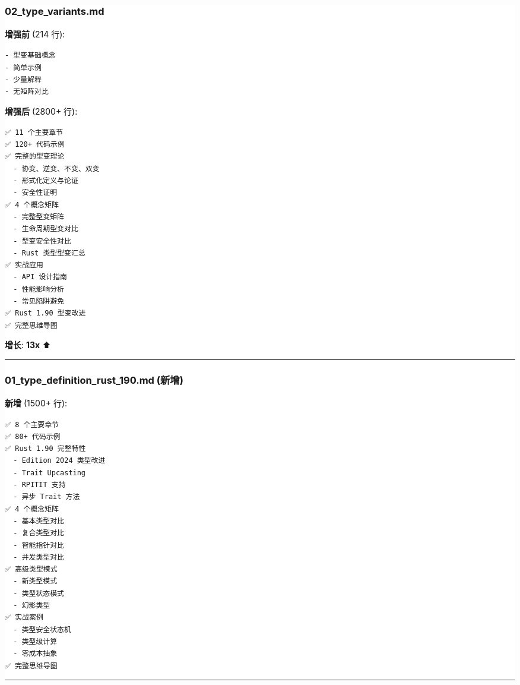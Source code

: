 ### 02_type_variants.md

**增强前** (214 行):

```text
- 型变基础概念
- 简单示例
- 少量解释
- 无矩阵对比
```

**增强后** (2800+ 行):

```text
✅ 11 个主要章节
✅ 120+ 代码示例
✅ 完整的型变理论
  - 协变、逆变、不变、双变
  - 形式化定义与论证
  - 安全性证明
✅ 4 个概念矩阵
  - 完整型变矩阵
  - 生命周期型变对比
  - 型变安全性对比
  - Rust 类型型变汇总
✅ 实战应用
  - API 设计指南
  - 性能影响分析
  - 常见陷阱避免
✅ Rust 1.90 型变改进
✅ 完整思维导图
```

**增长**: **13x** ⬆️

---

### 01_type_definition_rust_190.md (新增)

**新增** (1500+ 行):

```text
✅ 8 个主要章节
✅ 80+ 代码示例
✅ Rust 1.90 完整特性
  - Edition 2024 类型改进
  - Trait Upcasting
  - RPITIT 支持
  - 异步 Trait 方法
✅ 4 个概念矩阵
  - 基本类型对比
  - 复合类型对比
  - 智能指针对比
  - 并发类型对比
✅ 高级类型模式
  - 新类型模式
  - 类型状态模式
  - 幻影类型
✅ 实战案例
  - 类型安全状态机
  - 类型级计算
  - 零成本抽象
✅ 完整思维导图
```

---